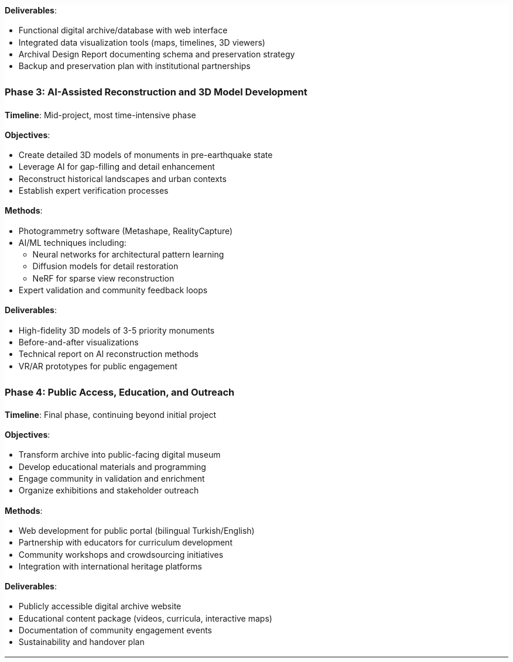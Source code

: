 **Deliverables**:
- Functional digital archive/database with web interface
- Integrated data visualization tools (maps, timelines, 3D viewers)
- Archival Design Report documenting schema and preservation strategy
- Backup and preservation plan with institutional partnerships

### Phase 3: AI-Assisted Reconstruction and 3D Model Development

**Timeline**: Mid-project, most time-intensive phase

**Objectives**:
- Create detailed 3D models of monuments in pre-earthquake state
- Leverage AI for gap-filling and detail enhancement
- Reconstruct historical landscapes and urban contexts
- Establish expert verification processes

**Methods**:
- Photogrammetry software (Metashape, RealityCapture)
- AI/ML techniques including:
  - Neural networks for architectural pattern learning
  - Diffusion models for detail restoration
  - NeRF for sparse view reconstruction
- Expert validation and community feedback loops

**Deliverables**:
- High-fidelity 3D models of 3-5 priority monuments
- Before-and-after visualizations
- Technical report on AI reconstruction methods
- VR/AR prototypes for public engagement

### Phase 4: Public Access, Education, and Outreach

**Timeline**: Final phase, continuing beyond initial project

**Objectives**:
- Transform archive into public-facing digital museum
- Develop educational materials and programming
- Engage community in validation and enrichment
- Organize exhibitions and stakeholder outreach

**Methods**:
- Web development for public portal (bilingual Turkish/English)
- Partnership with educators for curriculum development
- Community workshops and crowdsourcing initiatives
- Integration with international heritage platforms

**Deliverables**:
- Publicly accessible digital archive website
- Educational content package (videos, curricula, interactive maps)
- Documentation of community engagement events
- Sustainability and handover plan

---
